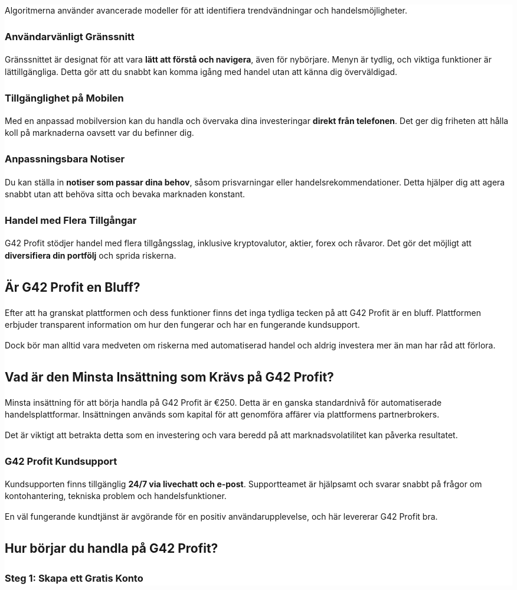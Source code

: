 Algoritmerna använder avancerade modeller för att identifiera trendvändningar och handelsmöjligheter.

### Användarvänligt Gränssnitt

Gränssnittet är designat för att vara **lätt att förstå och navigera**, även för nybörjare. Menyn är tydlig, och viktiga funktioner är lättillgängliga. Detta gör att du snabbt kan komma igång med handel utan att känna dig överväldigad.

### Tillgänglighet på Mobilen

Med en anpassad mobilversion kan du handla och övervaka dina investeringar **direkt från telefonen**. Det ger dig friheten att hålla koll på marknaderna oavsett var du befinner dig.

### Anpassningsbara Notiser

Du kan ställa in **notiser som passar dina behov**, såsom prisvarningar eller handelsrekommendationer. Detta hjälper dig att agera snabbt utan att behöva sitta och bevaka marknaden konstant.

### Handel med Flera Tillgångar

G42 Profit stödjer handel med flera tillgångsslag, inklusive kryptovalutor, aktier, forex och råvaror. Det gör det möjligt att **diversifiera din portfölj** och sprida riskerna.

## Är G42 Profit en Bluff?

Efter att ha granskat plattformen och dess funktioner finns det inga tydliga tecken på att G42 Profit är en bluff. Plattformen erbjuder transparent information om hur den fungerar och har en fungerande kundsupport.

Dock bör man alltid vara medveten om riskerna med automatiserad handel och aldrig investera mer än man har råd att förlora.

## Vad är den Minsta Insättning som Krävs på G42 Profit?

Minsta insättning för att börja handla på G42 Profit är €250. Detta är en ganska standardnivå för automatiserade handelsplattformar. Insättningen används som kapital för att genomföra affärer via plattformens partnerbrokers.

Det är viktigt att betrakta detta som en investering och vara beredd på att marknadsvolatilitet kan påverka resultatet.

### G42 Profit Kundsupport

Kundsupporten finns tillgänglig **24/7 via livechatt och e-post**. Supportteamet är hjälpsamt och svarar snabbt på frågor om kontohantering, tekniska problem och handelsfunktioner.

En väl fungerande kundtjänst är avgörande för en positiv användarupplevelse, och här levererar G42 Profit bra.

## Hur börjar du handla på G42 Profit?

### Steg 1: Skapa ett Gratis Konto

